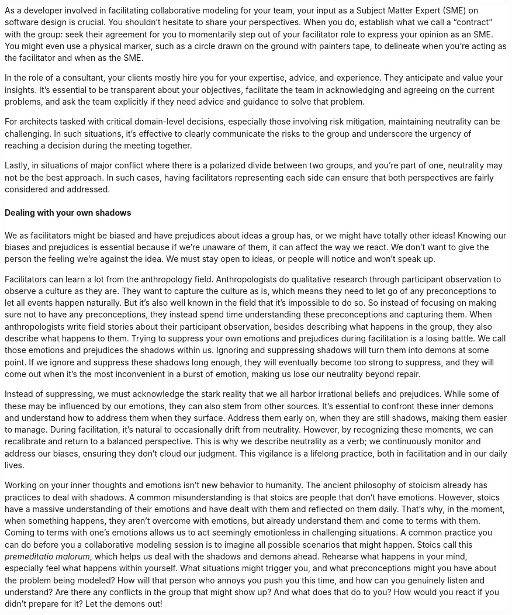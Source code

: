 As a developer involved in facilitating collaborative modeling for your team, your input as a Subject Matter Expert (SME) on software design is crucial. You shouldn’t hesitate to share your perspectives. When you do, establish what we call a “contract” with the group: seek their agreement for you to momentarily step out of your facilitator role to express your opinion as an SME. You might even use a physical marker, such as a circle drawn on the ground with painters tape, to delineate when you’re acting as the facilitator and when as the SME.[](/book/collaborative-software-design/chapter-5/)

In the role of a consultant, your clients mostly hire you for your expertise, advice, and experience. They anticipate and value your insights. It’s essential to be transparent about your objectives, facilitate the team in acknowledging and agreeing on the current problems, and ask the team explicitly if they need advice and guidance to solve that problem.

For architects tasked with critical domain-level decisions, especially those involving risk mitigation, maintaining neutrality can be challenging. In such situations, it’s effective to clearly communicate the risks to the group and underscore the urgency of reaching a decision during the meeting together.

Lastly, in situations of major conflict where there is a polarized divide between two groups, and you’re part of one, neutrality may not be the best approach. In such cases, having facilitators representing each side can ensure that both perspectives are[](/book/collaborative-software-design/chapter-5/) fairly considered and addressed.

#### Dealing with your own shadows

We as facilitators might be biased and have prejudices about ideas a group has, or we might have totally other ideas! Knowing our biases and prejudices is essential because if we’re unaware of them, it can affect the way we react. We don’t want to give the person the feeling we’re against the idea. We must stay open to ideas, or people will notice and won’t speak up.

Facilitators can learn a lot from the anthropology field. Anthropologists do qualitative research through participant observation to observe a culture as they are. They want to capture the culture as is, which means they need to let go of any preconceptions to let all events happen naturally. But it’s also well known in the field that it’s impossible to do so. So instead of focusing on making sure not to have any preconceptions, they instead spend time understanding these preconceptions and capturing them. When anthropologists write field stories about their participant observation, besides describing what happens in the group, they also describe what happens to them. Trying to suppress your own emotions and prejudices during facilitation is a losing battle. We call those emotions and prejudices the shadows within us. Ignoring and suppressing shadows will turn them into demons at some point. If we ignore and suppress these shadows long enough, they will eventually become too strong to suppress, and they will come out when it’s the most inconvenient in a burst of emotion, making us lose our neutrality beyond repair.

[](/book/collaborative-software-design/chapter-5/)Instead of suppressing, we must acknowledge the stark reality that we all harbor irrational beliefs and prejudices. While some of these may be influenced by our emotions, they can also stem from other sources. It’s essential to confront these inner demons and understand how to address them when they surface. Address them early on, when they are still shadows, making them easier to manage. During facilitation, it’s natural to occasionally drift from neutrality. However, by recognizing these moments, we can recalibrate and return to a balanced perspective. This is why we describe neutrality as a verb; we continuously monitor and address our biases, ensuring they don’t cloud our judgment. This vigilance is a lifelong practice, both in facilitation and in our daily lives.

Working on your inner thoughts and emotions isn’t new behavior to humanity. The ancient philosophy of stoicism already has practices to deal with shadows. A common misunderstanding is that stoics are people that don’t have emotions. However, stoics have a massive understanding of their emotions and have dealt with them and reflected on them daily. That’s why, in the moment, when something happens, they aren’t overcome with emotions, but already understand them and come to terms with them. Coming to terms with one’s emotions allows us to act seemingly emotionless in challenging situations. A common practice you can do before you a collaborative modeling session is to imagine all possible scenarios that might happen. Stoics call this *premeditatio malorum*, which helps us deal with the shadows and demons ahead. Rehearse what happens in your mind, especially feel what happens within yourself. What situations might trigger you, and what preconceptions might you have about the problem being modeled? How will that person who annoys you push you this time, and how can you genuinely listen and understand? Are there any conflicts in the group that might show up? And what does that do to you? How would you react if you didn’t p[](/book/collaborative-software-design/chapter-5/)repare for it? Let the demons out!
